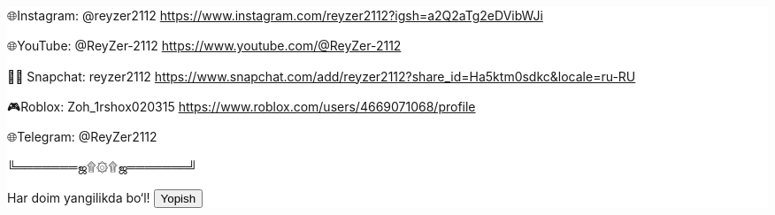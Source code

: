 🌐Instagram: @reyzer2112
https://www.instagram.com/reyzer2112?igsh=a2Q2aTg2eDVibWJi

🌐YouTube: @ReyZer-2112
https://www.youtube.com/@ReyZer-2112

🙋🏻 Snapchat: reyzer2112
https://www.snapchat.com/add/reyzer2112?share_id=Ha5ktm0sdkc&locale=ru-RU

🎮Roblox: Zoh_1rshox020315
https://www.roblox.com/users/4669071068/profile

🌐Telegram: @ReyZer2112

╚═══════ஜ۩۞۩ஜ═══════╝

Har doim yangilikda bo‘l!
        </pre>
        <button id="closeCreatorModal" class="closeModalBtn">Yopish</button>
    </div>
</div>

<script>
    const size = 4;
    let board = [];
    let score = 0;
    let moves = 0;

    // LocalStorage'dan o'qib olish yoki default qiymat berish
    let bestScore = parseInt(localStorage.getItem('bestScore')) || 0;
    let winsCount = parseInt(localStorage.getItem('winsCount')) || 0;

    // Ovozlar (ogoh bo‘ling: har doim ovoz chiqishi uchun brauzer sozlamalariga ruxsat kerak)
    const sounds = {
        move: new Audio("https://actions.google.com/sounds/v1/cartoon/slide_whistle_to_drum_hit.ogg"),
        merge: new Audio("https://actions.google.com/sounds/v1/cartoon/clang_and_wobble.ogg"),
        win: new Audio("https://actions.google.com/sounds/v1/cartoon/clang_and_wobble.ogg"),
        lose: new Audio("https://actions.google.com/sounds/v1/cartoon/cartoon_boing.ogg")
    };

    function startGame() {
        board = Array(size).fill().map(() => Array(size).fill(0));
        score = 0;
        moves = 0;
        document.getElementById("score").textContent = score;
        document.getElementById("moves").textContent = moves;
        document.getElementById("status").textContent = "";
        updateStats();
        addTile();
        addTile();
        drawBoard();
        document.addEventListener("keydown", keyHandler);
    }

    function addTile() {
        let empty = [];
        for (let i = 0; i < size; i++) {
            for (let j = 0; j < size; j++) {
                if (board[i][j] === 0) empty.push([i, j]);
            }
        }
        if (empty.length === 0) return;
        let [x, y] = empty[Math.floor(Math.random() * empty.length)];
        board[x][y] = Math.random() < 0.9 ? 2 : 4;
    }
